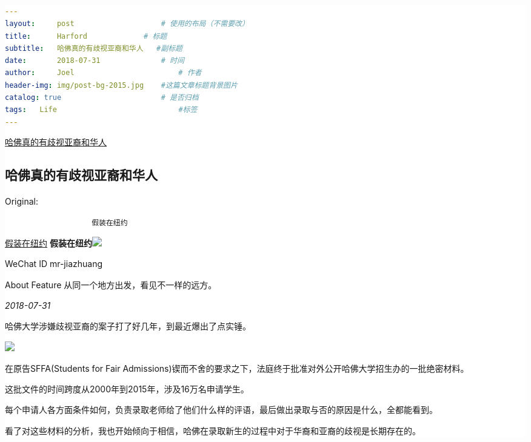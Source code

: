 ```yaml
---
layout:     post   				    # 使用的布局（不需要改）
title:      Harford 			# 标题
subtitle:   哈佛真的有歧视亚裔和华人   #副标题
date:       2018-07-31 				# 时间
author:     Joel 						# 作者
header-img: img/post-bg-2015.jpg 	#这篇文章标题背景图片
catalog: true 						# 是否归档
tags:	Life							#标签
---
```

<a href="https://mp.weixin.qq.com/s?__biz=MzUxMTMwMTMxMw==&mid=2247489382&idx=1&sn=595e9fd1c1d3e6358da7175b0d466678&chksm=f97494c8ce031dde4a55afd4342c20e0ab99bee51a1a9255cf7e14ade03f251e48bc8208fea0&mpshare=1&scene=1&srcid=0801I7Vzs8IzIHlBWV14CUHr&pass_ticket=tB08wSX9ENKcHH%2BbxYTJ8vLvzOyEuZ4v%2FmSF8VnlR69XQGlEHrBPX23zOl6VwBg1#rd">哈佛真的有歧视亚裔和华人</a>

## 哈佛真的有歧视亚裔和华人

Original:

                        假装在纽约

[假装在纽约](javascript:void(0);)
**假装在纽约**![](https://mp.weixin.qq.com/s?__biz=MzUxMTMwMTMxMw==&mid=2247489382&idx=1&sn=595e9fd1c1d3e6358da7175b0d466678&chksm=f97494c8ce031dde4a55afd4342c20e0ab99bee51a1a9255cf7e14ade03f251e48bc8208fea0&mpshare=1&scene=1&srcid=0801I7Vzs8IzIHlBWV14CUHr&pass_ticket=tB08wSX9ENKcHH%2BbxYTJ8vLvzOyEuZ4v%2FmSF8VnlR69XQGlEHrBPX23zOl6VwBg1)

WeChat ID
mr-jiazhuang

About Feature
从同一个地方出发，看见不一样的远方。

_2018-07-31_

哈佛大学涉嫌歧视亚裔的案子打了好几年，到最近爆出了点实锤。



![](/img/blog/M_files/640)



在原告SFFA(Students for Fair Admissions)锲而不舍的要求之下，法庭终于批准对外公开哈佛大学招生办的一批绝密材料。



这批文件的时间跨度从2000年到2015年，涉及16万名申请学生。



每个申请人各方面条件如何，负责录取老师给了他们什么样的评语，最后做出录取与否的原因是什么，全都能看到。



看了对这些材料的分析，我也开始倾向于相信，哈佛在录取新生的过程中对于华裔和亚裔的歧视是长期存在的。

